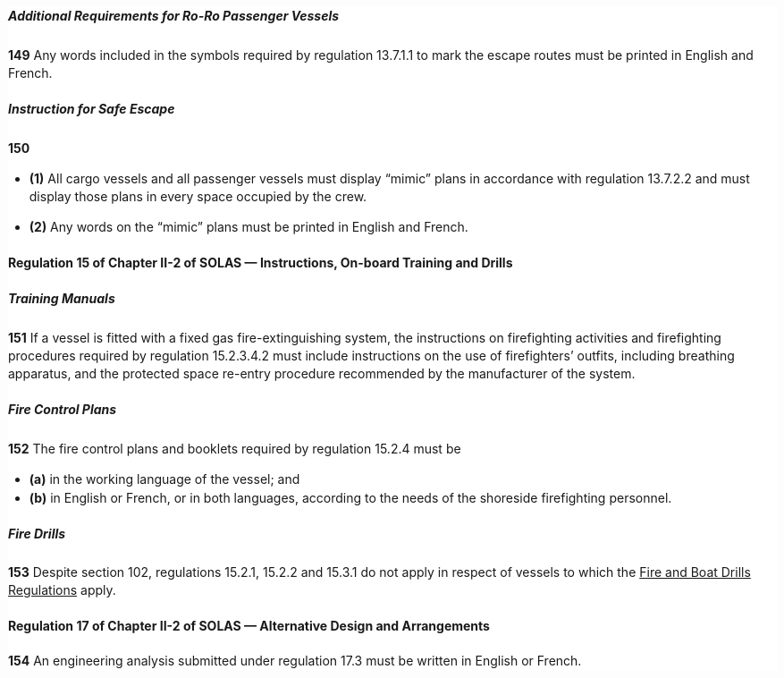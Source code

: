 


##### Additional Requirements for Ro-Ro Passenger Vessels


**149** Any words included in the symbols required by regulation 13.7.1.1 to mark the escape routes must be printed in English and French.




##### Instruction for Safe Escape


**150** 

- **(1)** All cargo vessels and all passenger vessels must display “mimic” plans in accordance with regulation 13.7.2.2 and must display those plans in every space occupied by the crew.

- **(2)** Any words on the “mimic” plans must be printed in English and French.




#### Regulation 15 of Chapter II-2 of SOLAS — Instructions, On-board Training and Drills



##### Training Manuals


**151** If a vessel is fitted with a fixed gas fire-extinguishing system, the instructions on firefighting activities and firefighting procedures required by regulation 15.2.3.4.2 must include instructions on the use of firefighters’ outfits, including breathing apparatus, and the protected space re-entry procedure recommended by the manufacturer of the system.




##### Fire Control Plans


**152** The fire control plans and booklets required by regulation 15.2.4 must be
- **(a)** in the working language of the vessel; and
- **(b)** in English or French, or in both languages, according to the needs of the shoreside firefighting personnel.




##### Fire Drills


**153** Despite section 102, regulations 15.2.1, 15.2.2 and 15.3.1 do not apply in respect of vessels to which the [Fire and Boat Drills Regulations](/en/Regulations/Statutory%20Orders%20and%20Regulations/2010/83.md) apply.




#### Regulation 17 of Chapter II-2 of SOLAS — Alternative Design and Arrangements


**154** An engineering analysis submitted under regulation 17.3 must be written in English or French.
